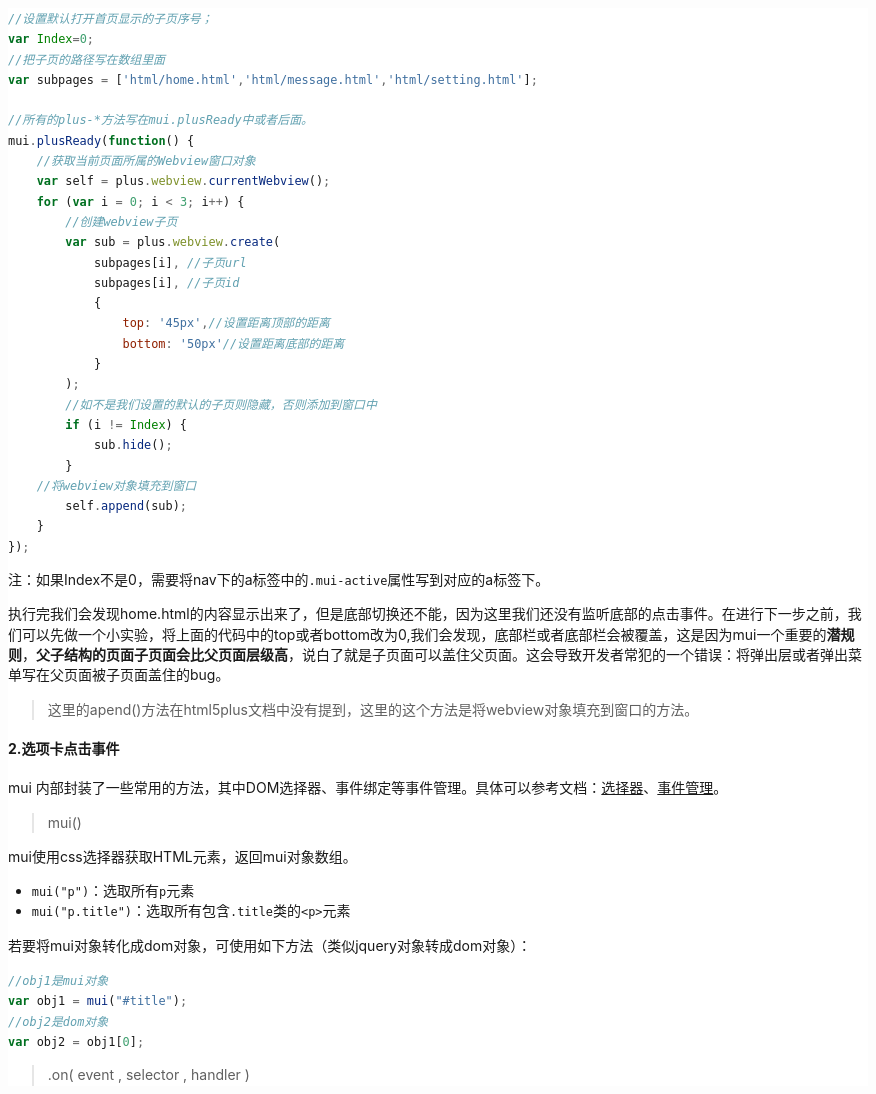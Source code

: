 ```js
//设置默认打开首页显示的子页序号；
var Index=0;
//把子页的路径写在数组里面
var subpages = ['html/home.html','html/message.html','html/setting.html'];

//所有的plus-*方法写在mui.plusReady中或者后面。
mui.plusReady(function() {
	//获取当前页面所属的Webview窗口对象
	var self = plus.webview.currentWebview();
	for (var i = 0; i < 3; i++) {
		//创建webview子页
		var sub = plus.webview.create(
			subpages[i], //子页url
			subpages[i], //子页id
			{
				top: '45px',//设置距离顶部的距离
				bottom: '50px'//设置距离底部的距离
			}
		);
		//如不是我们设置的默认的子页则隐藏，否则添加到窗口中
		if (i != Index) {
			sub.hide();
		}
    //将webview对象填充到窗口
		self.append(sub);
	}
});
```
注：如果Index不是0，需要将nav下的a标签中的```.mui-active```属性写到对应的a标签下。

执行完我们会发现home.html的内容显示出来了，但是底部切换还不能，因为这里我们还没有监听底部的点击事件。在进行下一步之前，我们可以先做一个小实验，将上面的代码中的top或者bottom改为0,我们会发现，底部栏或者底部栏会被覆盖，这是因为mui一个重要的**潜规则**，**父子结构的页面子页面会比父页面层级高**，说白了就是子页面可以盖住父页面。这会导致开发者常犯的一个错误：将弹出层或者弹出菜单写在父页面被子页面盖住的bug。

> 这里的apend()方法在html5plus文档中没有提到，这里的这个方法是将webview对象填充到窗口的方法。

#### 2.选项卡点击事件
mui 内部封装了一些常用的方法，其中DOM选择器、事件绑定等事件管理。具体可以参考文档：[选择器](http://dev.dcloud.net.cn/mui/util/#selector)、[事件管理](http://dev.dcloud.net.cn/mui/event/)。

> mui()

mui使用css选择器获取HTML元素，返回mui对象数组。
- `mui("p")`：选取所有`p`元素
- `mui("p.title")`：选取所有包含`.title`类的`<p>`元素

若要将mui对象转化成dom对象，可使用如下方法（类似jquery对象转成dom对象）：
```js
//obj1是mui对象
var obj1 = mui("#title");
//obj2是dom对象
var obj2 = obj1[0];
```
> .on( event , selector , handler )
